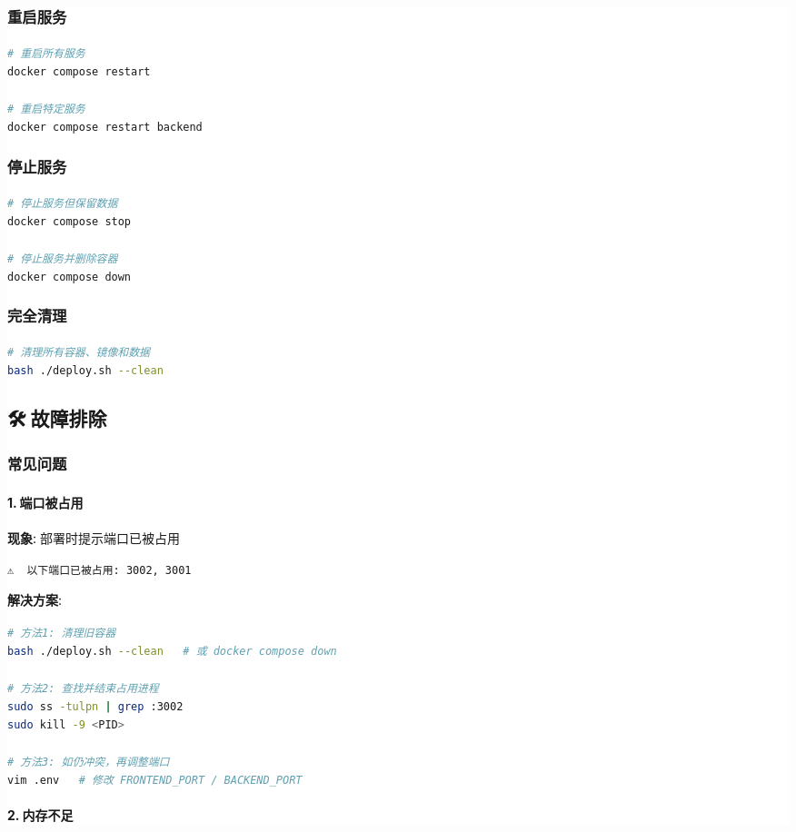 ### 重启服务

```bash
# 重启所有服务
docker compose restart

# 重启特定服务
docker compose restart backend
```

### 停止服务

```bash
# 停止服务但保留数据
docker compose stop

# 停止服务并删除容器
docker compose down
```

### 完全清理

```bash
# 清理所有容器、镜像和数据
bash ./deploy.sh --clean
```

## 🛠️ 故障排除

### 常见问题

#### 1. 端口被占用

**现象**: 部署时提示端口已被占用

```
⚠️  以下端口已被占用: 3002, 3001
```

**解决方案**:

```bash
# 方法1: 清理旧容器
bash ./deploy.sh --clean   # 或 docker compose down

# 方法2: 查找并结束占用进程
sudo ss -tulpn | grep :3002
sudo kill -9 <PID>

# 方法3: 如仍冲突，再调整端口
vim .env   # 修改 FRONTEND_PORT / BACKEND_PORT
```

#### 2. 内存不足
